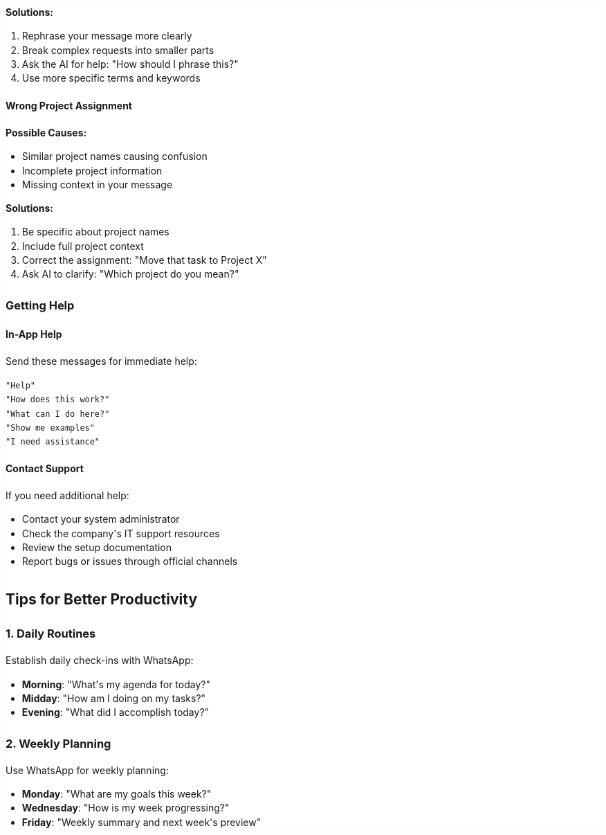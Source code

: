 **Solutions:**
1. Rephrase your message more clearly
2. Break complex requests into smaller parts
3. Ask the AI for help: "How should I phrase this?"
4. Use more specific terms and keywords

#### Wrong Project Assignment
**Possible Causes:**
- Similar project names causing confusion
- Incomplete project information
- Missing context in your message

**Solutions:**
1. Be specific about project names
2. Include full project context
3. Correct the assignment: "Move that task to Project X"
4. Ask AI to clarify: "Which project do you mean?"

### Getting Help

#### In-App Help
Send these messages for immediate help:
```
"Help"
"How does this work?"
"What can I do here?"
"Show me examples"
"I need assistance"
```

#### Contact Support
If you need additional help:
- Contact your system administrator
- Check the company's IT support resources
- Review the setup documentation
- Report bugs or issues through official channels

## Tips for Better Productivity

### 1. Daily Routines
Establish daily check-ins with WhatsApp:
- **Morning**: "What's my agenda for today?"
- **Midday**: "How am I doing on my tasks?"
- **Evening**: "What did I accomplish today?"

### 2. Weekly Planning
Use WhatsApp for weekly planning:
- **Monday**: "What are my goals this week?"
- **Wednesday**: "How is my week progressing?"
- **Friday**: "Weekly summary and next week's preview"
